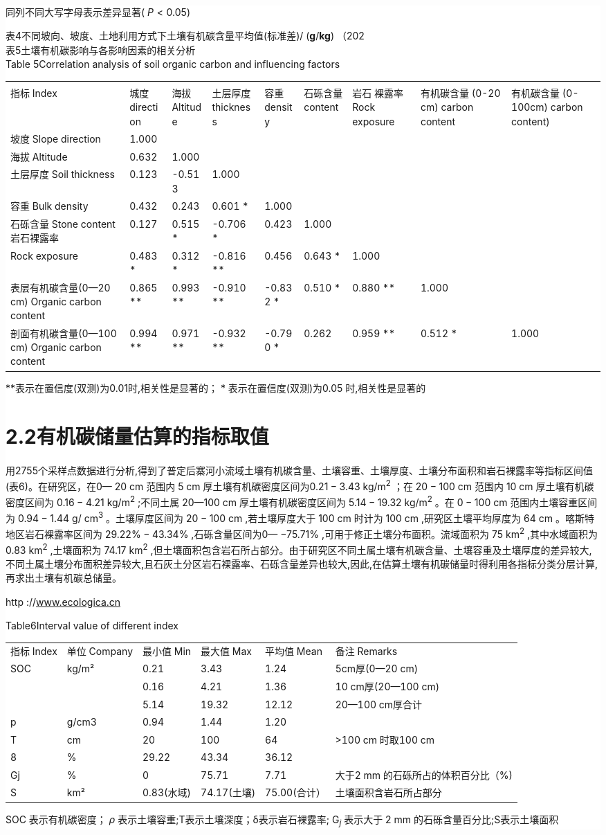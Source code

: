 同列不同大写字母表示差异显著( $\scriptstyle P < 0 . 0 5 { \mathrm { ) } }$

表4不同坡向、坡度、土地利用方式下土壤有机碳含量平均值(标准差)/ $( \mathbf { g } / \mathbf { k g } )$ （202  
表5土壤有机碳影响与各影响因素的相关分析  
Table 5Correlation analysis of soil organic carbon and influencing factors   

<html><body><table><tr><td></td><td></td><td></td><td colspan="5"></td></tr><tr><td>指标 Index</td><td>城度 direction</td><td>海拔 Altitude</td><td>土层厚度 thickness</td><td>容重 density</td><td>石砾含量 content</td><td>岩石 裸露率 Rock exposure</td><td>有机碳含量 (0-20 cm) carbon content</td><td>有机碳含量 (0-100cm) carbon content)</td></tr><tr><td>坡度 Slope direction</td><td>1.000</td><td></td><td></td><td></td><td></td><td></td><td></td><td></td></tr><tr><td>海拔 Altitude</td><td>0.632</td><td>1.000</td><td></td><td></td><td></td><td></td><td></td><td></td></tr><tr><td>土层厚度 Soil thickness</td><td>0.123</td><td>-0.513</td><td>1.000</td><td></td><td></td><td></td><td></td><td></td></tr><tr><td>容重 Bulk density</td><td>0.432</td><td>0.243</td><td>0.601 *</td><td>1.000</td><td></td><td></td><td></td><td></td></tr><tr><td>石砾含量 Stone content 岩石裸露率</td><td>0.127</td><td>0.515 *</td><td>-0.706 *</td><td>0.423</td><td>1.000</td><td></td><td></td><td></td></tr><tr><td>Rock exposure</td><td>0.483*</td><td>0.312 *</td><td>-0.816 **</td><td>0.456</td><td>0.643 *</td><td>1.000</td><td></td><td></td></tr><tr><td>表层有机碳含量(0—20 cm) Organic carbon content</td><td>0.865 **</td><td>0.993 **</td><td>-0.910 **</td><td>-0.832 *</td><td>0.510 *</td><td>0.880 **</td><td>1.000</td><td></td></tr><tr><td>剖面有机碳含量(0—100 cm) Organic carbon content</td><td>0.994 **</td><td>0.971**</td><td>-0.932 **</td><td>-0.790 *</td><td>0.262</td><td>0.959 **</td><td>0.512 *</td><td>1.000</td></tr></table></body></html>

\*\*表示在置信度(双测)为0.01时,相关性是显著的； $*$ 表示在置信度(双测)为0.05 时,相关性是显著的

# 2.2有机碳储量估算的指标取值

用2755个采样点数据进行分析,得到了普定后寨河小流域土壤有机碳含量、土壤容重、土壤厚度、土壤分布面积和岩石裸露率等指标区间值(表6)。在研究区，在0— $2 0 \ \mathrm { c m }$ 范围内 $5 \ \mathrm { c m }$ 厚土壤有机碳密度区间为$0 . 2 1 { - } 3 . 4 3 ~ \mathrm { k g / m } ^ { 2 }$ ；在 $2 0 { - } 1 0 0 ~ \mathrm { c m }$ 范围内 $1 0 \ \mathrm { c m }$ 厚土壤有机碳密度区间为 $0 . 1 6 { - } 4 . 2 1 ~ \mathrm { k g / m } ^ { 2 }$ ;不同土属 20—$1 0 0 ~ \mathrm { c m }$ 厚土壤有机碳密度区间为 $5 . 1 4 { - } 1 9 . 3 2 ~ \mathrm { k g / m } ^ { 2 }$ 。在 $0 { - } 1 0 0 \ \mathrm { c m }$ 范围内土壤容重区间为 $0 . 9 4 { - } 1 . 4 4 ~ \mathrm { g } { / }$ $\mathrm { c m } ^ { 3 }$ 。土壤厚度区间为 $2 0 { - } 1 0 0 ~ \mathrm { c m }$ ,若土壤厚度大于 $1 0 0 \ \mathrm { c m }$ 时计为 $1 0 0 \ \mathrm { c m }$ ,研究区土壤平均厚度为 $6 4 ~ \mathrm { c m }$ 。喀斯特地区岩石裸露率区间为 $2 9 . 2 2 \% - 4 3 . 3 4 \%$ ,石砾含量区间为0— $- 7 5 . 7 1 \%$ ,可用于修正土壤分布面积。流域面积为 $7 5 ~ \mathrm { k m } ^ { 2 }$ ,其中水域面积为 $0 . 8 3 \ \mathrm { k m } ^ { 2 }$ ,土壤面积为 $7 4 . 1 7 ~ \mathrm { k m } ^ { 2 }$ ,但土壤面积包含岩石所占部分。由于研究区不同土属土壤有机碳含量、土壤容重及土壤厚度的差异较大,不同土属土壤分布面积差异较大,且石灰土分区岩石裸露率、石砾含量差异也较大,因此,在估算土壤有机碳储量时得利用各指标分类分层计算,再求出土壤有机碳总储量。

http ://www.ecologica.cn

Table6Interval value of different index   

<html><body><table><tr><td>指标 Index</td><td>单位 Company</td><td>最小值 Min</td><td>最大值 Max</td><td>平均值 Mean</td><td>备注 Remarks</td></tr><tr><td>SOC</td><td>kg/m²</td><td>0.21</td><td>3.43</td><td>1.24</td><td>5cm厚(0—20 cm)</td></tr><tr><td></td><td></td><td>0.16</td><td>4.21</td><td>1.36</td><td>10 cm厚(20—100 cm)</td></tr><tr><td></td><td></td><td>5.14</td><td>19.32</td><td>12.12</td><td>20—100 cm厚合计</td></tr><tr><td>p</td><td>g/cm3</td><td>0.94</td><td>1.44</td><td>1.20</td><td></td></tr><tr><td>T</td><td>cm</td><td>20</td><td>100</td><td>64</td><td>>100 cm 时取100 cm</td></tr><tr><td>8</td><td>%</td><td>29.22</td><td>43.34</td><td>36.12</td><td></td></tr><tr><td>Gj</td><td>%</td><td>0</td><td>75.71</td><td>7.71</td><td>大于2 mm 的石砾所占的体积百分比（%)</td></tr><tr><td>S</td><td>km²</td><td>0.83(水域)</td><td>74.17(土壤)</td><td>75.00(合计）</td><td>土壤面积含岩石所占部分</td></tr></table></body></html>

SOC 表示有机碳密度； $\rho$ 表示土壤容重;T表示土壤深度；δ表示岩石裸露率; $\mathrm { G } _ { j }$ 表示大于 $2 ~ \mathrm { m m }$ 的石砾含量百分比;S表示土壤面积
